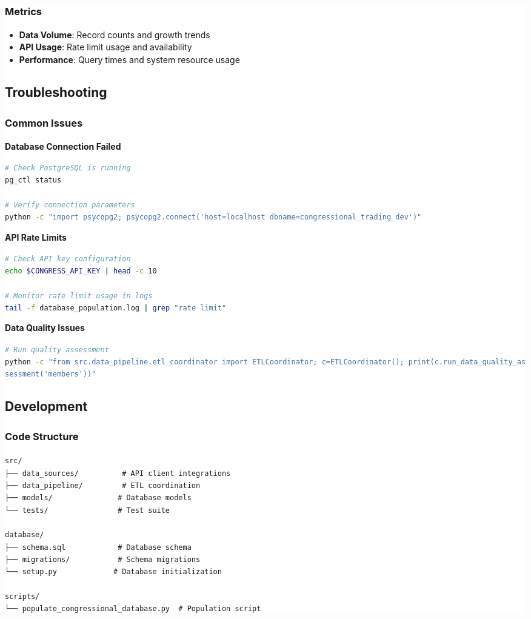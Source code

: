 ### Metrics
- **Data Volume**: Record counts and growth trends
- **API Usage**: Rate limit usage and availability
- **Performance**: Query times and system resource usage

## Troubleshooting

### Common Issues

**Database Connection Failed**
```bash
# Check PostgreSQL is running
pg_ctl status

# Verify connection parameters
python -c "import psycopg2; psycopg2.connect('host=localhost dbname=congressional_trading_dev')"
```

**API Rate Limits**
```bash
# Check API key configuration
echo $CONGRESS_API_KEY | head -c 10

# Monitor rate limit usage in logs
tail -f database_population.log | grep "rate limit"
```

**Data Quality Issues**
```bash
# Run quality assessment
python -c "from src.data_pipeline.etl_coordinator import ETLCoordinator; c=ETLCoordinator(); print(c.run_data_quality_assessment('members'))"
```

## Development

### Code Structure
```
src/
├── data_sources/          # API client integrations
├── data_pipeline/         # ETL coordination
├── models/               # Database models
└── tests/                # Test suite

database/
├── schema.sql            # Database schema
├── migrations/           # Schema migrations
└── setup.py             # Database initialization

scripts/
└── populate_congressional_database.py  # Population script
```
